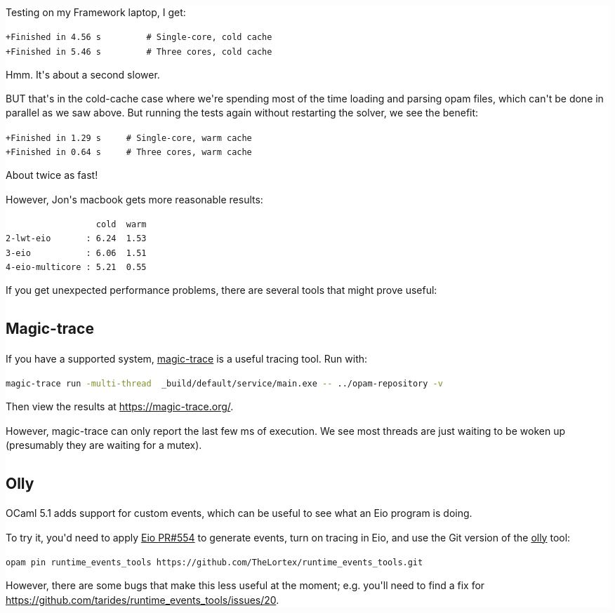 Testing on my Framework laptop, I get:

```
+Finished in 4.56 s         # Single-core, cold cache
+Finished in 5.46 s         # Three cores, cold cache
```

Hmm. It's about a second slower.

BUT that's in the cold-cache case where we're spending most of the time loading and parsing opam files,
which can't be done in parallel as we saw above. But running the tests again without restarting the solver,
we see the benefit:

```
+Finished in 1.29 s     # Single-core, warm cache
+Finished in 0.64 s     # Three cores, warm cache
```

About twice as fast!

However, Jon's macbook gets more reasonable results:
```
                  cold  warm
2-lwt-eio       : 6.24  1.53
3-eio           : 6.06  1.51
4-eio-multicore : 5.21  0.55
```

If you get unexpected performance problems, there are several tools that might prove useful:

## Magic-trace

If you have a supported system, [magic-trace][] is a useful tracing tool. Run with:
```sh
magic-trace run -multi-thread  _build/default/service/main.exe -- ../opam-repository -v 
```
Then view the results at https://magic-trace.org/.

However, magic-trace can only report the last few ms of execution.
We see most threads are just waiting to be woken up (presumably they are waiting for a mutex).

## Olly

OCaml 5.1 adds support for custom events, which can be useful to see what an Eio program is doing.

To try it, you'd need to apply [Eio PR#554](https://github.com/ocaml-multicore/eio/pull/554) to generate
events, turn on tracing in Eio, and use the Git version of the [olly][] tool:

```
opam pin runtime_events_tools https://github.com/TheLortex/runtime_events_tools.git
```

However, there are some bugs that make this less useful at the moment;
e.g. you'll need to find a fix for https://github.com/tarides/runtime_events_tools/issues/20.


[olly]: https://github.com/tarides/runtime_events_tools
[magic-trace]: https://github.com/janestreet/magic-trace